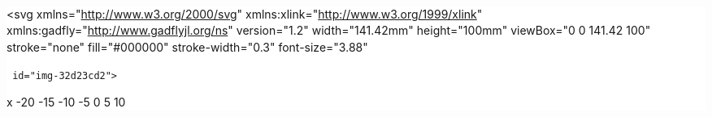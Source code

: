 


<?xml version="1.0" encoding="UTF-8"?>
<svg xmlns="http://www.w3.org/2000/svg"
     xmlns:xlink="http://www.w3.org/1999/xlink"
     xmlns:gadfly="http://www.gadflyjl.org/ns"
     version="1.2"
     width="141.42mm" height="100mm" viewBox="0 0 141.42 100"
     stroke="none"
     fill="#000000"
     stroke-width="0.3"
     font-size="3.88"

     id="img-32d23cd2">
<defs>
  <marker id="arrow" markerWidth="15" markerHeight="7" refX="5" refY="3.5" orient="auto" markerUnits="strokeWidth">
    <path d="M0,0 L15,3.5 L0,7 z" stroke="context-stroke" fill="context-stroke"/>
  </marker>
</defs>
<g class="plotroot xscalable yscalable" id="img-32d23cd2-1">
  <g font-size="3.88" font-family="'PT Sans','Helvetica Neue','Helvetica',sans-serif" fill="#564A55" stroke="#000000" stroke-opacity="0.000" id="img-32d23cd2-2">
    <g transform="translate(76.62,88.39)">
      <g class="primitive">
        <text text-anchor="middle" dy="0.6em">x</text>
      </g>
    </g>
  </g>
  <g class="guide xlabels" font-size="2.82" font-family="'PT Sans Caption','Helvetica Neue','Helvetica',sans-serif" fill="#6C606B" id="img-32d23cd2-3">
    <g transform="translate(-154.57,84.39)" visibility="hidden" gadfly:scale="1.0">
      <g class="primitive">
        <text text-anchor="middle" dy="-0em">-20</text>
      </g>
    </g>
    <g transform="translate(-96.77,84.39)" visibility="hidden" gadfly:scale="1.0">
      <g class="primitive">
        <text text-anchor="middle" dy="-0em">-15</text>
      </g>
    </g>
    <g transform="translate(-38.97,84.39)" visibility="hidden" gadfly:scale="1.0">
      <g class="primitive">
        <text text-anchor="middle" dy="-0em">-10</text>
      </g>
    </g>
    <g transform="translate(18.83,84.39)" visibility="visible" gadfly:scale="1.0">
      <g class="primitive">
        <text text-anchor="middle" dy="-0em">-5</text>
      </g>
    </g>
    <g transform="translate(76.62,84.39)" visibility="visible" gadfly:scale="1.0">
      <g class="primitive">
        <text text-anchor="middle" dy="-0em">0</text>
      </g>
    </g>
    <g transform="translate(134.42,84.39)" visibility="visible" gadfly:scale="1.0">
      <g class="primitive">
        <text text-anchor="middle" dy="-0em">5</text>
      </g>
    </g>
    <g transform="translate(192.22,84.39)" visibility="hidden" gadfly:scale="1.0">
      <g class="primitive">
        <text text-anchor="middle" dy="-0em">10</text>